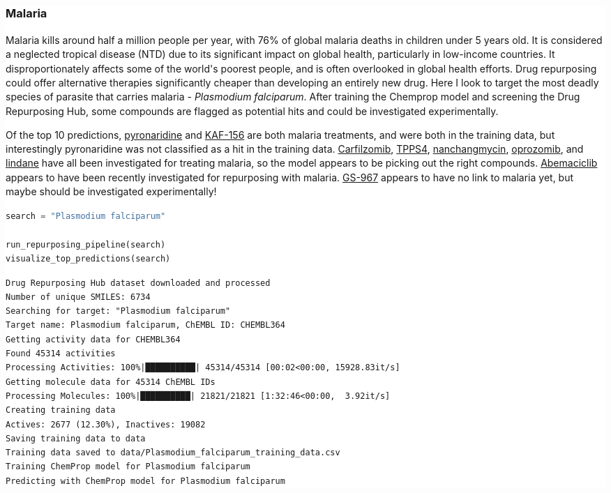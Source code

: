 ### Malaria

Malaria kills around half a million people per year, with 76% of global malaria deaths in children under 5 years old. It is considered a neglected tropical disease (NTD) due to its significant impact on global health, particularly in low-income countries. It disproportionately affects some of the world's poorest people, and is often overlooked in global health efforts. Drug repurposing could offer alternative therapies significantly cheaper than developing an entirely new drug. Here I look to target the most deadly species of parasite that carries malaria - *Plasmodium falciparum*. After training the Chemprop model and screening the Drug Repurposing Hub, some compounds are flagged as potential hits and could be investigated experimentally.

Of the top 10 predictions, [pyronaridine](https://pmc.ncbi.nlm.nih.gov/articles/PMC10545508/) and [KAF-156](https://pmc.ncbi.nlm.nih.gov/articles/PMC4135840/) are both malaria treatments, and were both in the training data, but interestingly pyronaridine was not classified as a hit in the training data.
[Carfilzomib](https://pubmed.ncbi.nlm.nih.gov/26366636/), [TPPS4](https://www.sciencedirect.com/science/article/abs/pii/S0162013403002538), [nanchangmycin](https://www.nature.com/articles/s41419-020-03017-4), [oprozomib](https://pmc.ncbi.nlm.nih.gov/articles/PMC5554889/), and [lindane](https://iris.who.int/handle/10665/64651) have all been investigated for treating malaria, so the model appears to be picking out the right compounds. [Abemaciclib](https://journals.plos.org/plosone/article?id=10.1371/journal.pone.0288335) appears to have been recently investigated for repurposing with malaria. [GS-967](https://www.medchemexpress.com/GS967.html?srsltid=AfmBOop_hg1DsKWTwXXujU9XuCISm0oM2Vchpa5gDLKXUABjR9GkmTqv) appears to have no link to malaria yet, but maybe should be investigated experimentally!

```python
search = "Plasmodium falciparum"

run_repurposing_pipeline(search)
visualize_top_predictions(search)
```

    Drug Repurposing Hub dataset downloaded and processed
    Number of unique SMILES: 6734
    Searching for target: "Plasmodium falciparum"
    Target name: Plasmodium falciparum, ChEMBL ID: CHEMBL364
    Getting activity data for CHEMBL364
    Found 45314 activities
    Processing Activities: 100%|██████████| 45314/45314 [00:02<00:00, 15928.83it/s]
    Getting molecule data for 45314 ChEMBL IDs
    Processing Molecules: 100%|██████████| 21821/21821 [1:32:46<00:00,  3.92it/s]
    Creating training data
    Actives: 2677 (12.30%), Inactives: 19082
    Saving training data to data
    Training data saved to data/Plasmodium_falciparum_training_data.csv
    Training ChemProp model for Plasmodium falciparum
    Predicting with ChemProp model for Plasmodium falciparum
    